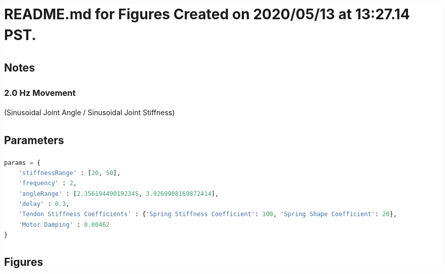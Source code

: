 

# README.md for Figures Created on 2020/05/13 at 13:27.14 PST.

## Notes

### 2.0 Hz Movement
(Sinusoidal Joint Angle / Sinusoidal Joint Stiffness)

## Parameters

```py
params = {
	'stiffnessRange' : [20, 50],
	'frequency' : 2,
	'angleRange' : [2.356194490192345, 3.9269908169872414],
	'delay' : 0.3,
	'Tendon Stiffness Coefficients' : {'Spring Stiffness Coefficient': 100, 'Spring Shape Coefficient': 20},
	'Motor Damping' : 0.00462
}
```

## Figures

<p align="center">